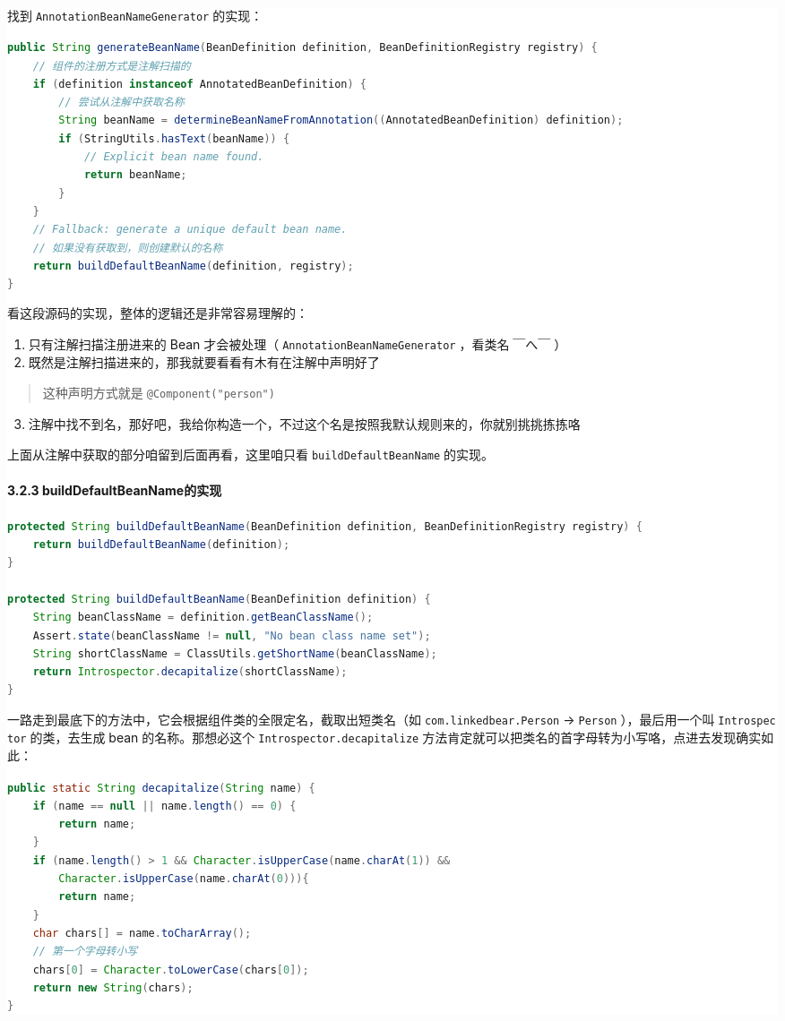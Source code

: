找到 `AnnotationBeanNameGenerator` 的实现：

```java
public String generateBeanName(BeanDefinition definition, BeanDefinitionRegistry registry) {
    // 组件的注册方式是注解扫描的
    if (definition instanceof AnnotatedBeanDefinition) {
        // 尝试从注解中获取名称
        String beanName = determineBeanNameFromAnnotation((AnnotatedBeanDefinition) definition);
        if (StringUtils.hasText(beanName)) {
            // Explicit bean name found.
            return beanName;
        }
    }
    // Fallback: generate a unique default bean name.
    // 如果没有获取到，则创建默认的名称
    return buildDefaultBeanName(definition, registry);
}
```

看这段源码的实现，整体的逻辑还是非常容易理解的：

1. 只有注解扫描注册进来的 Bean 才会被处理（ `AnnotationBeanNameGenerator` ，看类名 ￣へ￣ ）
2. 既然是注解扫描进来的，那我就要看看有木有在注解中声明好了

> 这种声明方式就是 `@Component("person")`

3. 注解中找不到名，那好吧，我给你构造一个，不过这个名是按照我默认规则来的，你就别挑挑拣拣咯

上面从注解中获取的部分咱留到后面再看，这里咱只看 `buildDefaultBeanName` 的实现。

#### 3.2.3 buildDefaultBeanName的实现

```java
protected String buildDefaultBeanName(BeanDefinition definition, BeanDefinitionRegistry registry) {
    return buildDefaultBeanName(definition);
}

protected String buildDefaultBeanName(BeanDefinition definition) {
    String beanClassName = definition.getBeanClassName();
    Assert.state(beanClassName != null, "No bean class name set");
    String shortClassName = ClassUtils.getShortName(beanClassName);
    return Introspector.decapitalize(shortClassName);
}
```

一路走到最底下的方法中，它会根据组件类的全限定名，截取出短类名（如 `com.linkedbear.Person` → `Person` ），最后用一个叫 `Introspector` 的类，去生成 bean 的名称。那想必这个 `Introspector.decapitalize` 方法肯定就可以把类名的首字母转为小写咯，点进去发现确实如此：

```java
public static String decapitalize(String name) {
    if (name == null || name.length() == 0) {
        return name;
    }
    if (name.length() > 1 && Character.isUpperCase(name.charAt(1)) &&
        Character.isUpperCase(name.charAt(0))){
        return name;
    }
    char chars[] = name.toCharArray();
    // 第一个字母转小写
    chars[0] = Character.toLowerCase(chars[0]);
    return new String(chars);
}
```
